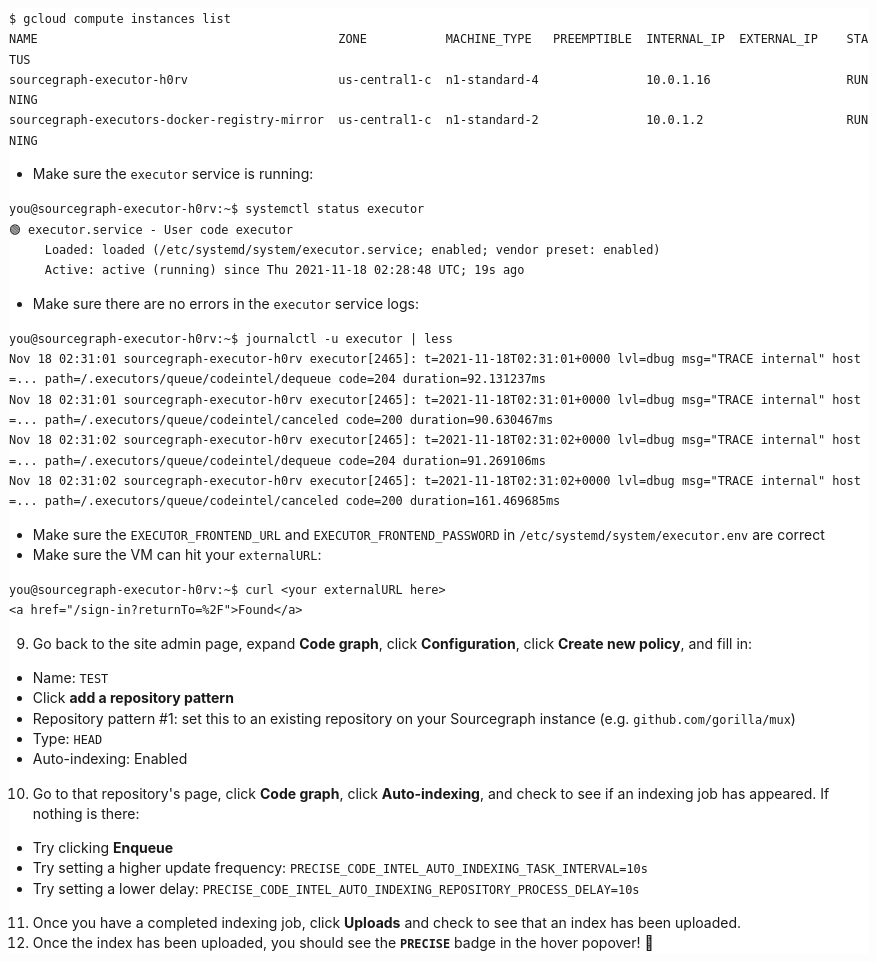 ```
$ gcloud compute instances list
NAME                                          ZONE           MACHINE_TYPE   PREEMPTIBLE  INTERNAL_IP  EXTERNAL_IP    STATUS
sourcegraph-executor-h0rv                     us-central1-c  n1-standard-4               10.0.1.16                   RUNNING
sourcegraph-executors-docker-registry-mirror  us-central1-c  n1-standard-2               10.0.1.2                    RUNNING
```

  - Make sure the `executor` service is running:

```
you@sourcegraph-executor-h0rv:~$ systemctl status executor
🟢 executor.service - User code executor
     Loaded: loaded (/etc/systemd/system/executor.service; enabled; vendor preset: enabled)
     Active: active (running) since Thu 2021-11-18 02:28:48 UTC; 19s ago
```

  - Make sure there are no errors in the `executor` service logs:

```
you@sourcegraph-executor-h0rv:~$ journalctl -u executor | less
Nov 18 02:31:01 sourcegraph-executor-h0rv executor[2465]: t=2021-11-18T02:31:01+0000 lvl=dbug msg="TRACE internal" host=... path=/.executors/queue/codeintel/dequeue code=204 duration=92.131237ms
Nov 18 02:31:01 sourcegraph-executor-h0rv executor[2465]: t=2021-11-18T02:31:01+0000 lvl=dbug msg="TRACE internal" host=... path=/.executors/queue/codeintel/canceled code=200 duration=90.630467ms
Nov 18 02:31:02 sourcegraph-executor-h0rv executor[2465]: t=2021-11-18T02:31:02+0000 lvl=dbug msg="TRACE internal" host=... path=/.executors/queue/codeintel/dequeue code=204 duration=91.269106ms
Nov 18 02:31:02 sourcegraph-executor-h0rv executor[2465]: t=2021-11-18T02:31:02+0000 lvl=dbug msg="TRACE internal" host=... path=/.executors/queue/codeintel/canceled code=200 duration=161.469685ms
```

  - Make sure the `EXECUTOR_FRONTEND_URL` and `EXECUTOR_FRONTEND_PASSWORD` in `/etc/systemd/system/executor.env` are correct
  - Make sure the VM can hit your `externalURL`:

```
you@sourcegraph-executor-h0rv:~$ curl <your externalURL here>
<a href="/sign-in?returnTo=%2F">Found</a>
```

9. Go back to the site admin page, expand **Code graph**, click **Configuration**, click **Create new policy**, and fill in:
  - Name: `TEST`
  - Click **add a repository pattern**
  - Repository pattern #1: set this to an existing repository on your Sourcegraph instance (e.g. `github.com/gorilla/mux`)
  - Type: `HEAD`
  - Auto-indexing: Enabled
10. Go to that repository's page, click **Code graph**, click **Auto-indexing**, and check to see if an indexing job has appeared. If nothing is there:
  - Try clicking **Enqueue**
  - Try setting a higher update frequency: `PRECISE_CODE_INTEL_AUTO_INDEXING_TASK_INTERVAL=10s`
  - Try setting a lower delay: `PRECISE_CODE_INTEL_AUTO_INDEXING_REPOSITORY_PROCESS_DELAY=10s`
11. Once you have a completed indexing job, click **Uploads** and check to see that an index has been uploaded.
12. Once the index has been uploaded, you should see the **`PRECISE`** badge in the hover popover! 🎉 
